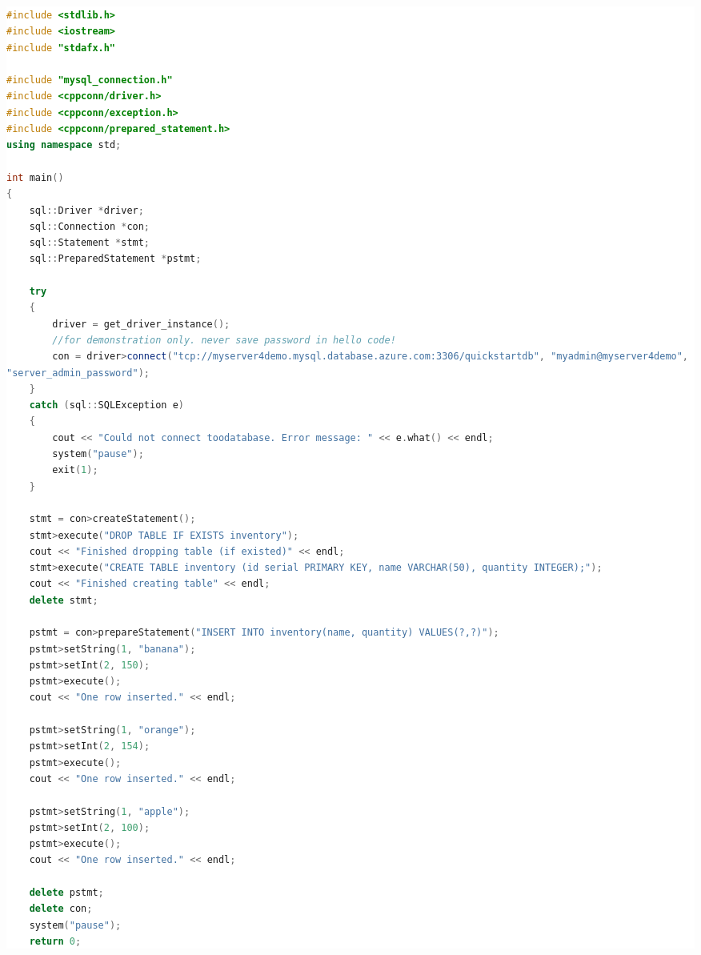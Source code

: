 ```c++
#include <stdlib.h>
#include <iostream>
#include "stdafx.h"

#include "mysql_connection.h"
#include <cppconn/driver.h>
#include <cppconn/exception.h>
#include <cppconn/prepared_statement.h>
using namespace std;

int main()
{
    sql::Driver *driver;
    sql::Connection *con;
    sql::Statement *stmt;
    sql::PreparedStatement *pstmt;

    try
    {
        driver = get_driver_instance();
        //for demonstration only. never save password in hello code!
        con = driver>connect("tcp://myserver4demo.mysql.database.azure.com:3306/quickstartdb", "myadmin@myserver4demo", "server_admin_password");
    }
    catch (sql::SQLException e)
    {
        cout << "Could not connect toodatabase. Error message: " << e.what() << endl;
        system("pause");
        exit(1);
    }

    stmt = con>createStatement();
    stmt>execute("DROP TABLE IF EXISTS inventory");
    cout << "Finished dropping table (if existed)" << endl;
    stmt>execute("CREATE TABLE inventory (id serial PRIMARY KEY, name VARCHAR(50), quantity INTEGER);");
    cout << "Finished creating table" << endl;
    delete stmt;

    pstmt = con>prepareStatement("INSERT INTO inventory(name, quantity) VALUES(?,?)");
    pstmt>setString(1, "banana");
    pstmt>setInt(2, 150);
    pstmt>execute();
    cout << "One row inserted." << endl;

    pstmt>setString(1, "orange");
    pstmt>setInt(2, 154);
    pstmt>execute();
    cout << "One row inserted." << endl;

    pstmt>setString(1, "apple");
    pstmt>setInt(2, 100);
    pstmt>execute();
    cout << "One row inserted." << endl;
    
    delete pstmt;   
    delete con;
    system("pause");
    return 0;

```
